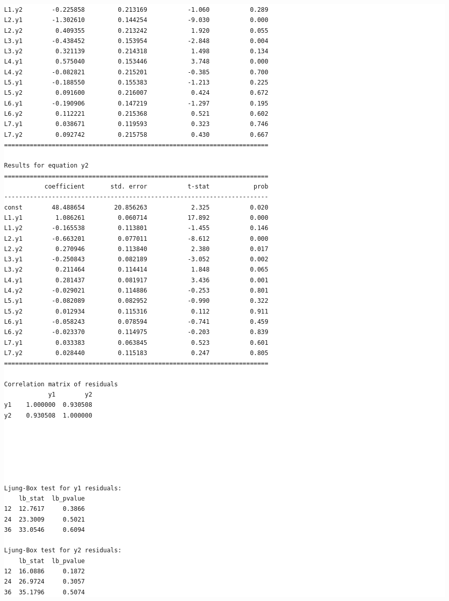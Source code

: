     L1.y2        -0.225858         0.213169           -1.060           0.289
    L2.y1        -1.302610         0.144254           -9.030           0.000
    L2.y2         0.409355         0.213242            1.920           0.055
    L3.y1        -0.438452         0.153954           -2.848           0.004
    L3.y2         0.321139         0.214318            1.498           0.134
    L4.y1         0.575040         0.153446            3.748           0.000
    L4.y2        -0.082821         0.215201           -0.385           0.700
    L5.y1        -0.188550         0.155383           -1.213           0.225
    L5.y2         0.091600         0.216007            0.424           0.672
    L6.y1        -0.190906         0.147219           -1.297           0.195
    L6.y2         0.112221         0.215368            0.521           0.602
    L7.y1         0.038671         0.119593            0.323           0.746
    L7.y2         0.092742         0.215758            0.430           0.667
    ========================================================================
    
    Results for equation y2
    ========================================================================
               coefficient       std. error           t-stat            prob
    ------------------------------------------------------------------------
    const        48.488654        20.856263            2.325           0.020
    L1.y1         1.086261         0.060714           17.892           0.000
    L1.y2        -0.165538         0.113801           -1.455           0.146
    L2.y1        -0.663201         0.077011           -8.612           0.000
    L2.y2         0.270946         0.113840            2.380           0.017
    L3.y1        -0.250843         0.082189           -3.052           0.002
    L3.y2         0.211464         0.114414            1.848           0.065
    L4.y1         0.281437         0.081917            3.436           0.001
    L4.y2        -0.029021         0.114886           -0.253           0.801
    L5.y1        -0.082089         0.082952           -0.990           0.322
    L5.y2         0.012934         0.115316            0.112           0.911
    L6.y1        -0.058243         0.078594           -0.741           0.459
    L6.y2        -0.023370         0.114975           -0.203           0.839
    L7.y1         0.033383         0.063845            0.523           0.601
    L7.y2         0.028440         0.115183            0.247           0.805
    ========================================================================
    
    Correlation matrix of residuals
                y1        y2
    y1    1.000000  0.930508
    y2    0.930508  1.000000
    
    
    


    
    Ljung-Box test for y1 residuals:
        lb_stat  lb_pvalue
    12  12.7617     0.3866
    24  23.3009     0.5021
    36  33.0546     0.6094
    
    Ljung-Box test for y2 residuals:
        lb_stat  lb_pvalue
    12  16.0886     0.1872
    24  26.9724     0.3057
    36  35.1796     0.5074
